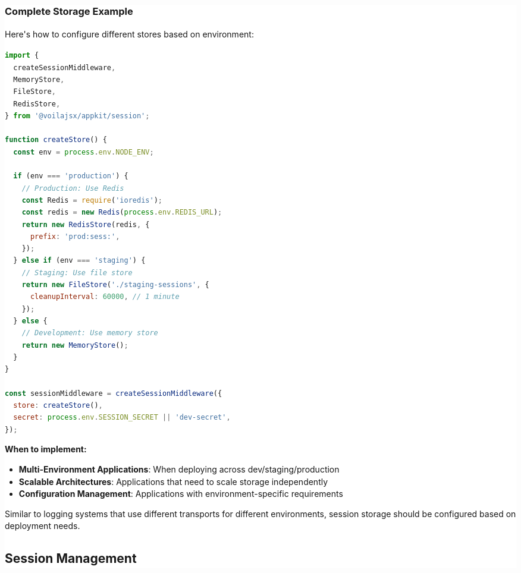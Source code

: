 ### Complete Storage Example

Here's how to configure different stores based on environment:

```javascript
import {
  createSessionMiddleware,
  MemoryStore,
  FileStore,
  RedisStore,
} from '@voilajsx/appkit/session';

function createStore() {
  const env = process.env.NODE_ENV;

  if (env === 'production') {
    // Production: Use Redis
    const Redis = require('ioredis');
    const redis = new Redis(process.env.REDIS_URL);
    return new RedisStore(redis, {
      prefix: 'prod:sess:',
    });
  } else if (env === 'staging') {
    // Staging: Use file store
    return new FileStore('./staging-sessions', {
      cleanupInterval: 60000, // 1 minute
    });
  } else {
    // Development: Use memory store
    return new MemoryStore();
  }
}

const sessionMiddleware = createSessionMiddleware({
  store: createStore(),
  secret: process.env.SESSION_SECRET || 'dev-secret',
});
```

**When to implement:**

- **Multi-Environment Applications**: When deploying across
  dev/staging/production
- **Scalable Architectures**: Applications that need to scale storage
  independently
- **Configuration Management**: Applications with environment-specific
  requirements

Similar to logging systems that use different transports for different
environments, session storage should be configured based on deployment needs.

## Session Management
